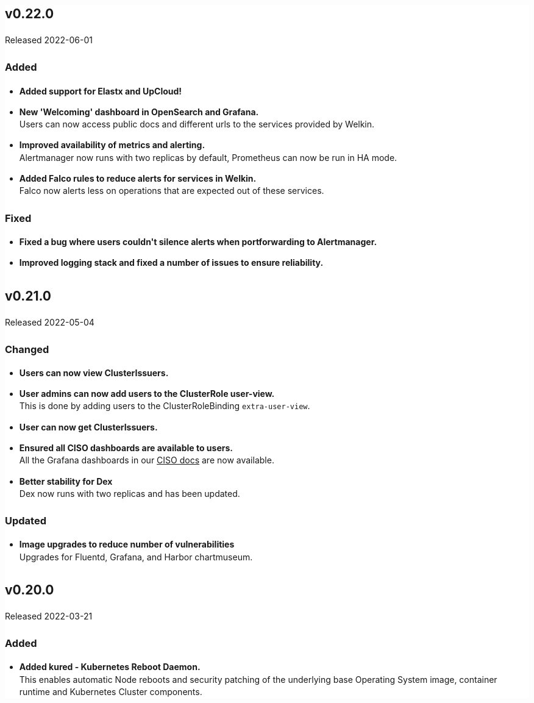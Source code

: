 ## v0.22.0

Released 2022-06-01

### Added

- **Added support for Elastx and UpCloud!**<br/>

- **New 'Welcoming' dashboard in OpenSearch and Grafana.**<br/>
  Users can now access public docs and different urls to the services provided by Welkin.

- **Improved availability of metrics and alerting.**<br/>
  Alertmanager now runs with two replicas by default, Prometheus can now be run in HA mode.

- **Added Falco rules to reduce alerts for services in Welkin.**<br/>
  Falco now alerts less on operations that are expected out of these services.

### Fixed

- **Fixed a bug where users couldn't silence alerts when portforwarding to Alertmanager.**<br/>

- **Improved logging stack and fixed a number of issues to ensure reliability.**<br/>

## v0.21.0

Released 2022-05-04

### Changed

- **Users can now view ClusterIssuers.**<br/>

- **User admins can now add users to the ClusterRole user-view.**<br/>
  This is done by adding users to the ClusterRoleBinding `extra-user-view`.

- **User can now get ClusterIssuers.**<br/>

- **Ensured all CISO dashboards are available to users.**<br/>
  All the Grafana dashboards in our [CISO docs](../ciso-guide/index.md) are now available.

- **Better stability for Dex**<br/>
  Dex now runs with two replicas and has been updated.

### Updated

- **Image upgrades to reduce number of vulnerabilities**<br/>
  Upgrades for Fluentd, Grafana, and Harbor chartmuseum.

## v0.20.0

Released 2022-03-21

### Added

- **Added kured - Kubernetes Reboot Daemon.**<br/>
  This enables automatic Node reboots and security patching of the underlying base Operating System image, container runtime and Kubernetes Cluster components.
